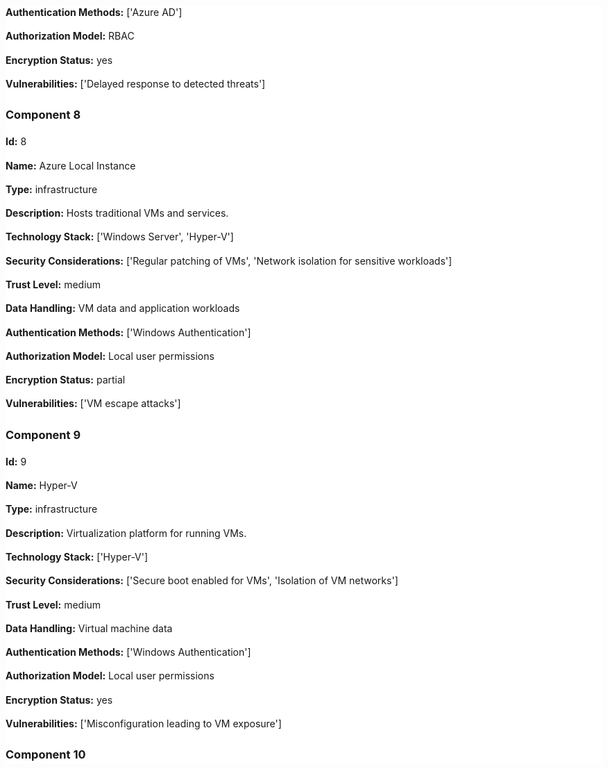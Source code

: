 **Authentication Methods:** ['Azure AD']

**Authorization Model:** RBAC

**Encryption Status:** yes

**Vulnerabilities:** ['Delayed response to detected threats']

### Component 8

**Id:** 8

**Name:** Azure Local Instance

**Type:** infrastructure

**Description:** Hosts traditional VMs and services.

**Technology Stack:** ['Windows Server', 'Hyper-V']

**Security Considerations:** ['Regular patching of VMs', 'Network isolation for sensitive workloads']

**Trust Level:** medium

**Data Handling:** VM data and application workloads

**Authentication Methods:** ['Windows Authentication']

**Authorization Model:** Local user permissions

**Encryption Status:** partial

**Vulnerabilities:** ['VM escape attacks']

### Component 9

**Id:** 9

**Name:** Hyper-V

**Type:** infrastructure

**Description:** Virtualization platform for running VMs.

**Technology Stack:** ['Hyper-V']

**Security Considerations:** ['Secure boot enabled for VMs', 'Isolation of VM networks']

**Trust Level:** medium

**Data Handling:** Virtual machine data

**Authentication Methods:** ['Windows Authentication']

**Authorization Model:** Local user permissions

**Encryption Status:** yes

**Vulnerabilities:** ['Misconfiguration leading to VM exposure']

### Component 10
